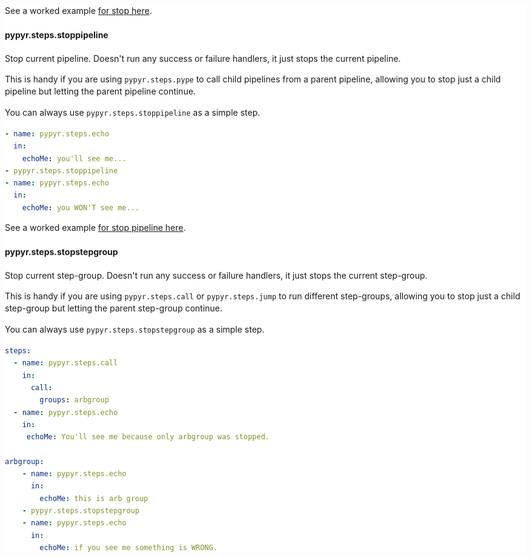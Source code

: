 See a worked example [for stop
here](https://github.com/pypyr/pypyr-example/blob/master/pipelines/stop.yaml).

#### pypyr.steps.stoppipeline

Stop current pipeline. Doesn't run any success or failure handlers, it
just stops the current pipeline.

This is handy if you are using `pypyr.steps.pype` to call child
pipelines from a parent pipeline, allowing you to stop just a child
pipeline but letting the parent pipeline continue.

You can always use `pypyr.steps.stoppipeline` as a simple step.

```yaml
- name: pypyr.steps.echo
  in:
    echoMe: you'll see me...
- pypyr.steps.stoppipeline
- name: pypyr.steps.echo
  in:
    echoMe: you WON'T see me...
```

See a worked example [for stop pipeline
here](https://github.com/pypyr/pypyr-example/blob/master/pipelines/stop-pipeline.yaml).

#### pypyr.steps.stopstepgroup

Stop current step-group. Doesn't run any success or failure handlers,
it just stops the current step-group.

This is handy if you are using `pypyr.steps.call` or `pypyr.steps.jump`
to run different step-groups, allowing you to stop just a child
step-group but letting the parent step-group continue.

You can always use `pypyr.steps.stopstepgroup` as a simple step.

```yaml
steps:
  - name: pypyr.steps.call
    in:
      call:
        groups: arbgroup
  - name: pypyr.steps.echo
    in:
     echoMe: You'll see me because only arbgroup was stopped.

arbgroup:
    - name: pypyr.steps.echo
      in:
        echoMe: this is arb group
    - pypyr.steps.stopstepgroup
    - name: pypyr.steps.echo
      in:
        echoMe: if you see me something is WRONG.
```
